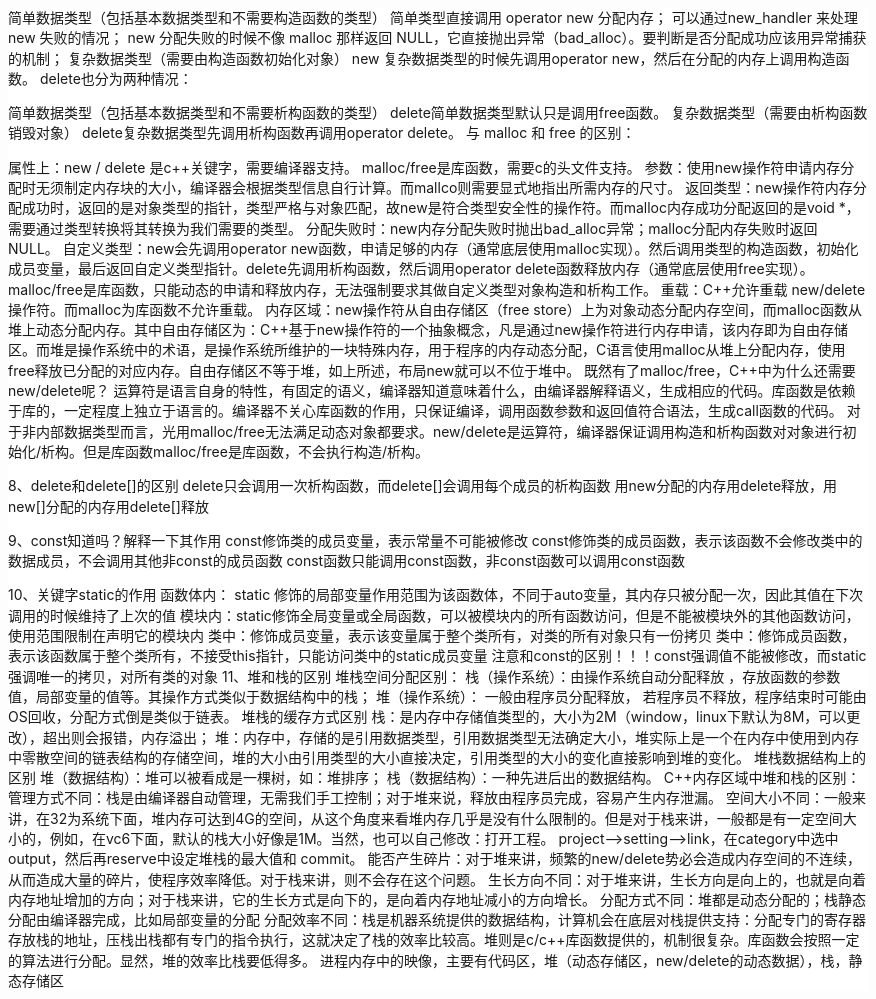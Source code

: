 简单数据类型（包括基本数据类型和不需要构造函数的类型）
简单类型直接调用 operator new 分配内存；
可以通过new_handler 来处理 new 失败的情况；
new 分配失败的时候不像 malloc 那样返回 NULL，它直接抛出异常（bad_alloc）。要判断是否分配成功应该用异常捕获的机制；
复杂数据类型（需要由构造函数初始化对象）
new 复杂数据类型的时候先调用operator new，然后在分配的内存上调用构造函数。
delete也分为两种情况：

简单数据类型（包括基本数据类型和不需要析构函数的类型）
delete简单数据类型默认只是调用free函数。
复杂数据类型（需要由析构函数销毁对象）
delete复杂数据类型先调用析构函数再调用operator delete。
与 malloc 和 free 的区别：

属性上：new / delete 是c++关键字，需要编译器支持。 malloc/free是库函数，需要c的头文件支持。
参数：使用new操作符申请内存分配时无须制定内存块的大小，编译器会根据类型信息自行计算。而mallco则需要显式地指出所需内存的尺寸。
返回类型：new操作符内存分配成功时，返回的是对象类型的指针，类型严格与对象匹配，故new是符合类型安全性的操作符。而malloc内存成功分配返回的是void *，需要通过类型转换将其转换为我们需要的类型。
分配失败时：new内存分配失败时抛出bad_alloc异常；malloc分配内存失败时返回 NULL。
自定义类型：new会先调用operator new函数，申请足够的内存（通常底层使用malloc实现）。然后调用类型的构造函数，初始化成员变量，最后返回自定义类型指针。delete先调用析构函数，然后调用operator delete函数释放内存（通常底层使用free实现）。 malloc/free是库函数，只能动态的申请和释放内存，无法强制要求其做自定义类型对象构造和析构工作。
重载：C++允许重载 new/delete 操作符。而malloc为库函数不允许重载。
内存区域：new操作符从自由存储区（free store）上为对象动态分配内存空间，而malloc函数从堆上动态分配内存。其中自由存储区为：C++基于new操作符的一个抽象概念，凡是通过new操作符进行内存申请，该内存即为自由存储区。而堆是操作系统中的术语，是操作系统所维护的一块特殊内存，用于程序的内存动态分配，C语言使用malloc从堆上分配内存，使用free释放已分配的对应内存。自由存储区不等于堆，如上所述，布局new就可以不位于堆中。
既然有了malloc/free，C++中为什么还需要new/delete呢？
运算符是语言自身的特性，有固定的语义，编译器知道意味着什么，由编译器解释语义，生成相应的代码。库函数是依赖于库的，一定程度上独立于语言的。编译器不关心库函数的作用，只保证编译，调用函数参数和返回值符合语法，生成call函数的代码。
对于非内部数据类型而言，光用malloc/free无法满足动态对象都要求。new/delete是运算符，编译器保证调用构造和析构函数对对象进行初始化/析构。但是库函数malloc/free是库函数，不会执行构造/析构。

8、delete和delete[]的区别
delete只会调用一次析构函数，而delete[]会调用每个成员的析构函数
用new分配的内存用delete释放，用new[]分配的内存用delete[]释放

9、const知道吗？解释一下其作用
const修饰类的成员变量，表示常量不可能被修改
const修饰类的成员函数，表示该函数不会修改类中的数据成员，不会调用其他非const的成员函数
const函数只能调用const函数，非const函数可以调用const函数

10、关键字static的作用
函数体内： static 修饰的局部变量作用范围为该函数体，不同于auto变量，其内存只被分配一次，因此其值在下次调用的时候维持了上次的值
模块内：static修饰全局变量或全局函数，可以被模块内的所有函数访问，但是不能被模块外的其他函数访问，使用范围限制在声明它的模块内
类中：修饰成员变量，表示该变量属于整个类所有，对类的所有对象只有一份拷贝
类中：修饰成员函数，表示该函数属于整个类所有，不接受this指针，只能访问类中的static成员变量
注意和const的区别！！！const强调值不能被修改，而static强调唯一的拷贝，对所有类的对象
11、堆和栈的区别
堆栈空间分配区别：
栈（操作系统）：由操作系统自动分配释放 ，存放函数的参数值，局部变量的值等。其操作方式类似于数据结构中的栈；
堆（操作系统）： 一般由程序员分配释放， 若程序员不释放，程序结束时可能由OS回收，分配方式倒是类似于链表。
堆栈的缓存方式区别
栈：是内存中存储值类型的，大小为2M（window，linux下默认为8M，可以更改），超出则会报错，内存溢出；
堆：内存中，存储的是引用数据类型，引用数据类型无法确定大小，堆实际上是一个在内存中使用到内存中零散空间的链表结构的存储空间，堆的大小由引用类型的大小直接决定，引用类型的大小的变化直接影响到堆的变化。
堆栈数据结构上的区别
堆（数据结构）：堆可以被看成是一棵树，如：堆排序；
栈（数据结构）：一种先进后出的数据结构。
C++内存区域中堆和栈的区别：
管理方式不同：栈是由编译器自动管理，无需我们手工控制；对于堆来说，释放由程序员完成，容易产生内存泄漏。
空间大小不同：一般来讲，在32为系统下面，堆内存可达到4G的空间，从这个角度来看堆内存几乎是没有什么限制的。但是对于栈来讲，一般都是有一定空间大小的，例如，在vc6下面，默认的栈大小好像是1M。当然，也可以自己修改：打开工程。 project–>setting–>link，在category中选中output，然后再reserve中设定堆栈的最大值和 commit。
能否产生碎片：对于堆来讲，频繁的new/delete势必会造成内存空间的不连续，从而造成大量的碎片，使程序效率降低。对于栈来讲，则不会存在这个问题。
生长方向不同：对于堆来讲，生长方向是向上的，也就是向着内存地址增加的方向；对于栈来讲，它的生长方式是向下的，是向着内存地址减小的方向增长。
分配方式不同：堆都是动态分配的；栈静态分配由编译器完成，比如局部变量的分配
分配效率不同：栈是机器系统提供的数据结构，计算机会在底层对栈提供支持：分配专门的寄存器存放栈的地址，压栈出栈都有专门的指令执行，这就决定了栈的效率比较高。堆则是c/c++库函数提供的，机制很复杂。库函数会按照一定的算法进行分配。显然，堆的效率比栈要低得多。
进程内存中的映像，主要有代码区，堆（动态存储区，new/delete的动态数据），栈，静态存储区